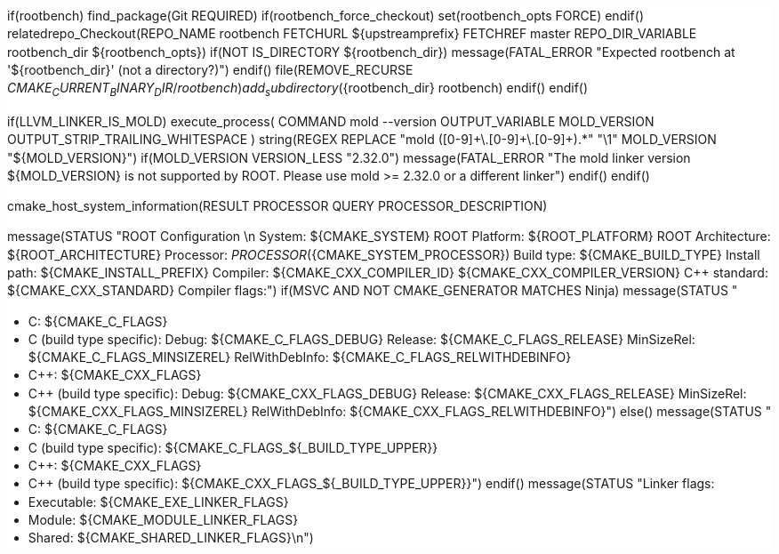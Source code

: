   if(rootbench)
    find_package(Git REQUIRED)
    if(rootbench_force_checkout)
       set(rootbench_opts FORCE)
    endif()
    relatedrepo_Checkout(REPO_NAME rootbench FETCHURL ${upstreamprefix} FETCHREF master
                         REPO_DIR_VARIABLE rootbench_dir ${rootbench_opts})
    if(NOT IS_DIRECTORY ${rootbench_dir})
      message(FATAL_ERROR "Expected rootbench at '${rootbench_dir}' (not a directory?)")
    endif()
    file(REMOVE_RECURSE ${CMAKE_CURRENT_BINARY_DIR}/rootbench)
    add_subdirectory(${rootbench_dir} rootbench)
  endif()
endif()

if(LLVM_LINKER_IS_MOLD)
  execute_process(
    COMMAND mold --version
    OUTPUT_VARIABLE MOLD_VERSION
    OUTPUT_STRIP_TRAILING_WHITESPACE
  )
  string(REGEX REPLACE "mold ([0-9]+\\.[0-9]+\\.[0-9]+).*" "\\1" MOLD_VERSION "${MOLD_VERSION}")
  if(MOLD_VERSION VERSION_LESS "2.32.0")
    message(FATAL_ERROR "The mold linker version ${MOLD_VERSION} is not supported by ROOT. Please use mold >= 2.32.0 or a different linker")
  endif()
endif()

cmake_host_system_information(RESULT PROCESSOR QUERY PROCESSOR_DESCRIPTION)

message(STATUS "ROOT Configuration \n
System:            ${CMAKE_SYSTEM}
ROOT Platform:     ${ROOT_PLATFORM}
ROOT Architecture: ${ROOT_ARCHITECTURE}
Processor:         ${PROCESSOR} (${CMAKE_SYSTEM_PROCESSOR})
Build type:        ${CMAKE_BUILD_TYPE}
Install path:      ${CMAKE_INSTALL_PREFIX}
Compiler:          ${CMAKE_CXX_COMPILER_ID} ${CMAKE_CXX_COMPILER_VERSION}
C++ standard:      ${CMAKE_CXX_STANDARD}
Compiler flags:")
if(MSVC AND NOT CMAKE_GENERATOR MATCHES Ninja)
message(STATUS "
 - C:                         ${CMAKE_C_FLAGS}
 - C (build type specific):
     Debug:                   ${CMAKE_C_FLAGS_DEBUG}
     Release:                 ${CMAKE_C_FLAGS_RELEASE}
     MinSizeRel:              ${CMAKE_C_FLAGS_MINSIZEREL}
     RelWithDebInfo:          ${CMAKE_C_FLAGS_RELWITHDEBINFO}
 - C++:                       ${CMAKE_CXX_FLAGS}
 - C++ (build type specific):
     Debug:                   ${CMAKE_CXX_FLAGS_DEBUG}
     Release:                 ${CMAKE_CXX_FLAGS_RELEASE}
     MinSizeRel:              ${CMAKE_CXX_FLAGS_MINSIZEREL}
     RelWithDebInfo:          ${CMAKE_CXX_FLAGS_RELWITHDEBINFO}")
else()
message(STATUS "
 - C:                         ${CMAKE_C_FLAGS}
 - C (build type specific):   ${CMAKE_C_FLAGS_${_BUILD_TYPE_UPPER}}
 - C++:                       ${CMAKE_CXX_FLAGS}
 - C++ (build type specific): ${CMAKE_CXX_FLAGS_${_BUILD_TYPE_UPPER}}")
endif()
message(STATUS "Linker flags:
 - Executable:     ${CMAKE_EXE_LINKER_FLAGS}
 - Module:         ${CMAKE_MODULE_LINKER_FLAGS}
 - Shared:         ${CMAKE_SHARED_LINKER_FLAGS}\n")